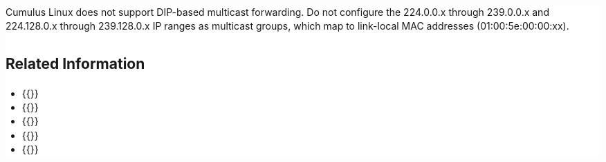 Cumulus Linux does not support DIP-based multicast forwarding. Do not configure the 224.0.0.x through 239.0.0.x and 224.128.0.x through 239.128.0.x IP ranges as multicast groups, which map to link-local MAC addresses (01:00:5e:00:00:xx).

## Related Information

- {{<exlink url="http://en.wikipedia.org/wiki/IGMP_snooping" text="Wikipedia entry for IGMP snooping">}}
- {{<exlink url="http://tools.ietf.org/rfc/rfc2236.txt" text="RFC 2236">}}
- {{<exlink url="http://tools.ietf.org/html/rfc3376" text="RFC 3376">}}
- {{<exlink url="http://tools.ietf.org/html/rfc3810" text="RFC 3810">}}
- {{<exlink url="https://tools.ietf.org/html/rfc4541" text="RFC 4541">}}
